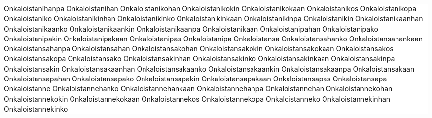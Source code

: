 Onkaloistanihanpa
Onkaloistanihan
Onkaloistanikohan
Onkaloistanikokin
Onkaloistanikokaan
Onkaloistanikos
Onkaloistanikopa
Onkaloistaniko
Onkaloistanikinhan
Onkaloistanikinko
Onkaloistanikinkaan
Onkaloistanikinpa
Onkaloistanikin
Onkaloistanikaanhan
Onkaloistanikaanko
Onkaloistanikaankin
Onkaloistanikaanpa
Onkaloistanikaan
Onkaloistanipahan
Onkaloistanipako
Onkaloistanipakin
Onkaloistanipakaan
Onkaloistanipas
Onkaloistanipa
Onkaloistansa
Onkaloistansahanko
Onkaloistansahankaan
Onkaloistansahanpa
Onkaloistansahan
Onkaloistansakohan
Onkaloistansakokin
Onkaloistansakokaan
Onkaloistansakos
Onkaloistansakopa
Onkaloistansako
Onkaloistansakinhan
Onkaloistansakinko
Onkaloistansakinkaan
Onkaloistansakinpa
Onkaloistansakin
Onkaloistansakaanhan
Onkaloistansakaanko
Onkaloistansakaankin
Onkaloistansakaanpa
Onkaloistansakaan
Onkaloistansapahan
Onkaloistansapako
Onkaloistansapakin
Onkaloistansapakaan
Onkaloistansapas
Onkaloistansapa
Onkaloistanne
Onkaloistannehanko
Onkaloistannehankaan
Onkaloistannehanpa
Onkaloistannehan
Onkaloistannekohan
Onkaloistannekokin
Onkaloistannekokaan
Onkaloistannekos
Onkaloistannekopa
Onkaloistanneko
Onkaloistannekinhan
Onkaloistannekinko